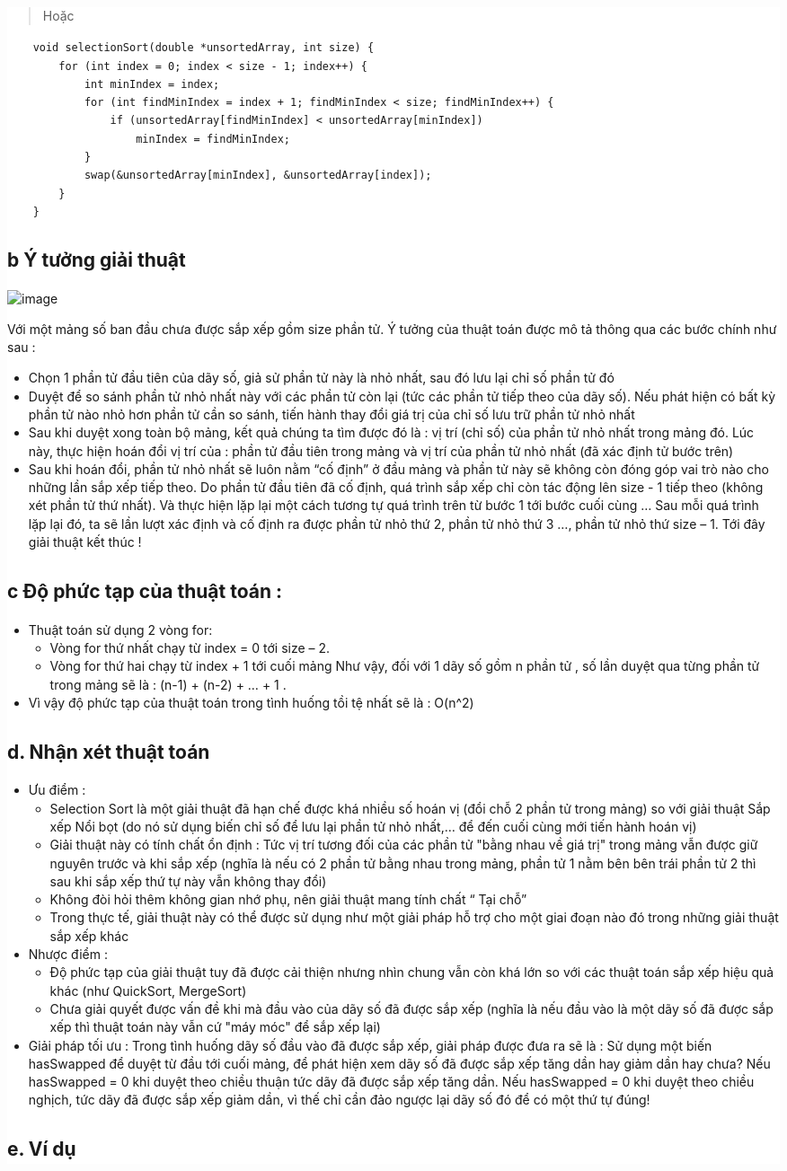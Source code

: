 > Hoặc
  
        void selectionSort(double *unsortedArray, int size) {
        	for (int index = 0; index < size - 1; index++) {
        		int minIndex = index;
        		for (int findMinIndex = index + 1; findMinIndex < size; findMinIndex++) {
        			if (unsortedArray[findMinIndex] < unsortedArray[minIndex])
        				minIndex = findMinIndex;
        		}	
        		swap(&unsortedArray[minIndex], &unsortedArray[index]);
        	}
        }
        
## b Ý tưởng giải thuật
![image](https://github.com/minchangggg/DSA/assets/125820144/a7fe03c5-17c2-4689-9494-86b02e8bb183)

Với một mảng số ban đầu chưa được sắp xếp gồm size phần tử. Ý tưởng của thuật toán được mô tả thông qua các bước chính như sau :
   + Chọn 1 phần tử đầu tiên của dãy số, giả sử phần tử này là nhỏ nhất, sau đó lưu lại chỉ số phần tử đó
   + Duyệt để so sánh phần tử nhỏ nhất này với các phần tử còn lại (tức các phần tử tiếp theo của dãy số). Nếu phát hiện có bất kỳ phần tử nào nhỏ hơn phần tử cần so sánh, tiến hành thay đổi giá trị của chỉ số lưu trữ phần tử nhỏ nhất
   + Sau khi duyệt xong toàn bộ mảng, kết quả chúng ta tìm được đó là : vị trí (chỉ số) của phần tử nhỏ nhất trong mảng đó. Lúc này, thực hiện hoán đổi vị trí của : phần tử đầu tiên trong mảng và vị trí của phần tử nhỏ nhất (đã xác định tử bước trên)
   + Sau khi hoán đổi, phần tử nhỏ nhất sẽ luôn nằm “cố định” ở đầu mảng và phần tử này sẽ không còn đóng góp vai trò nào cho những lần sắp xếp tiếp theo. Do phần tử đầu tiên đã cố định, quá trình sắp xếp chỉ còn tác động lên size - 1 tiếp theo (không xét phần tử thứ nhất). Và thực hiện lặp lại một cách tương tự quá trình trên từ bước 1 tới bước cuối cùng … Sau mỗi quá trình lặp lại đó, ta sẽ lần lượt xác định và cố định ra được phần tử nhỏ thứ 2, phần tử nhỏ thứ 3 …, phần tử nhỏ thứ size – 1. Tới đây giải thuật kết thúc !
## c Độ phức tạp của thuật toán :
- Thuật toán sử dụng 2 vòng for:
  + Vòng for thứ nhất chạy từ index = 0 tới size – 2.
  + Vòng for thứ hai chạy từ index + 1 tới cuối mảng Như vậy, đối với 1 dãy số gồm n phần tử , số lần duyệt qua từng phần tử trong mảng sẽ là : (n-1) + (n-2) + … + 1 .  
- Vì vậy độ phức tạp của thuật toán trong tình huống tồi tệ nhất sẽ là : O(n^2)
## d. Nhận xét thuật toán
- Ưu điểm : 
  + Selection Sort là một giải thuật đã hạn chế được khá nhiều số hoán vị (đổi chỗ 2 phần tử trong mảng) so với giải thuật Sắp xếp Nổi bọt (do nó sử dụng biến chỉ số để lưu lại phần tử nhỏ nhất,… để đến cuối cùng mới tiến hành hoán vị)
  + Giải thuật này có tính chất ổn định : Tức vị trí tương đối của các phần tử "bằng nhau về giá trị" trong mảng vẫn được giữ nguyên trước và khi sắp xếp (nghĩa là nếu có 2 phần tử bằng nhau trong mảng, phần tử 1 nằm bên bên trái phần tử 2 thì sau khi sắp xếp thứ tự này vẫn không thay đổi)
  + Không đòi hỏi thêm không gian nhớ phụ, nên giải thuật mang tính chất “ Tại chỗ”
  + Trong thực tế, giải thuật này có thể được sử dụng như một giải pháp hỗ trợ cho một giai đoạn nào đó trong những giải thuật sắp xếp khác
- Nhược điểm :
  + Độ phức tạp của giải thuật tuy đã được cải thiện nhưng nhìn chung vẫn còn khá lớn so với các thuật toán sắp xếp hiệu quả khác (như QuickSort, MergeSort)
  + Chưa giải quyết được vấn đề khi mà đầu vào của dãy số đã được sắp xếp (nghĩa là nếu đầu vào là một dãy số đã được sắp xếp thì thuật toán này vẫn cứ "máy móc" để sắp xếp lại)
- Giải pháp tối ưu : Trong tình huống dãy số đầu vào đã được sắp xếp, giải pháp được đưa ra sẽ là : Sử dụng một biến hasSwapped để duyệt từ đầu tới cuối mảng, để phát hiện xem dãy số đã được sắp xếp tăng dần hay giảm dần hay chưa? Nếu hasSwapped = 0 khi duyệt theo chiều thuận tức dãy đã được sắp xếp tăng dần. Nếu hasSwapped = 0 khi duyệt theo chiều nghịch, tức dãy đã được sắp xếp giảm dần, vì thế chỉ cần đảo ngược lại dãy số đó để có một thứ tự đúng!
## e. Ví dụ